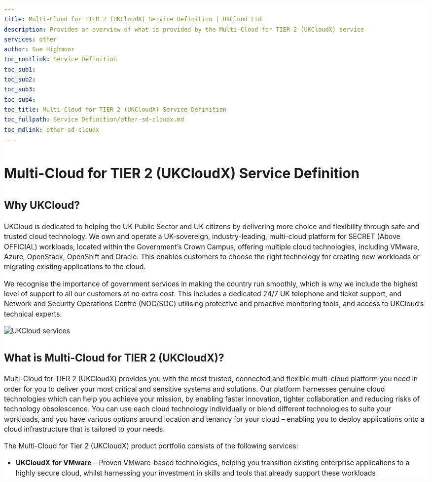 ```yaml
---
title: Multi-Cloud for TIER 2 (UKCloudX) Service Definition | UKCloud Ltd
description: Provides an overview of what is provided by the Multi-Cloud for TIER 2 (UKCloudX) service
services: other
author: Sue Highmoor
toc_rootlink: Service Definition
toc_sub1: 
toc_sub2:
toc_sub3:
toc_sub4:
toc_title: Multi-Cloud for TIER 2 (UKCloudX) Service Definition
toc_fullpath: Service Definition/other-sd-cloudx.md
toc_mdlink: other-sd-cloudx
---
```


# Multi-Cloud for TIER 2 (UKCloudX) Service Definition

## Why UKCloud?

UKCloud is dedicated to helping the UK Public Sector and UK citizens by delivering more choice and flexibility through safe and trusted cloud technology. We own and operate a UK-sovereign, industry-leading, multi-cloud platform for SECRET (Above OFFICIAL) workloads, located within the Government’s Crown Campus, offering multiple cloud technologies, including VMware, Azure, OpenStack, OpenShift and Oracle. This enables customers to choose the right technology for creating new workloads or migrating existing applications to the cloud.

We recognise the importance of government services in making the country run smoothly, which is why we include the highest level of support to all our customers at no extra cost. This includes a dedicated 24/7 UK telephone and ticket support, and Network and Security Operations Centre (NOC/SOC) utilising protective and proactive monitoring tools, and access to UKCloud’s technical experts.

![UKCloud services](images/ukc-services.png)

## What is Multi-Cloud for TIER 2 (UKCloudX)?

Multi-Cloud for TIER 2 (UKCloudX) provides you with the most trusted, connected and flexible multi-cloud platform you need in order for you to deliver your most critical and sensitive systems and solutions. Our platform harnesses genuine cloud technologies which can help you achieve your mission, by enabling faster innovation, tighter collaboration and reducing risks of technology obsolescence. You can use each cloud technology individually or blend different technologies to suite your workloads, and you have various options around location and tenancy for your cloud – enabling you to deploy applications onto a cloud infrastructure that is tailored to your needs.

The Multi-Cloud for Tier 2 (UKCloudX) product portfolio consists of the following services:

- **UKCloudX for VMware** – Proven VMware-based technologies, helping you transition existing enterprise applications to a highly secure cloud, whilst harnessing your investment in skills and tools that already support these workloads

